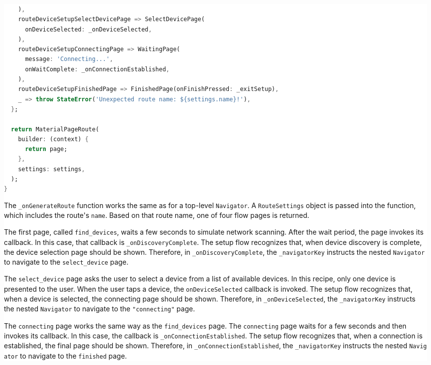 ```dart
    ),
    routeDeviceSetupSelectDevicePage => SelectDevicePage(
      onDeviceSelected: _onDeviceSelected,
    ),
    routeDeviceSetupConnectingPage => WaitingPage(
      message: 'Connecting...',
      onWaitComplete: _onConnectionEstablished,
    ),
    routeDeviceSetupFinishedPage => FinishedPage(onFinishPressed: _exitSetup),
    _ => throw StateError('Unexpected route name: ${settings.name}!'),
  };

  return MaterialPageRoute(
    builder: (context) {
      return page;
    },
    settings: settings,
  );
}
```

The `_onGenerateRoute` function works the same as
for a top-level `Navigator`. A `RouteSettings`
object is passed into the function,
which includes the route's `name`.
Based on that route name,
one of four flow pages is returned.

The first page, called `find_devices`,
waits a few seconds to simulate network scanning.
After the wait period, the page invokes its callback. 
In this case, that callback is `_onDiscoveryComplete`.
The setup flow recognizes that, when device discovery
is complete, the device selection page should be shown.
Therefore, in `_onDiscoveryComplete`, the `_navigatorKey` 
instructs the nested `Navigator` to navigate to the
`select_device` page.

The `select_device` page asks the user to select a
device from a list of available devices. In this recipe,
only one device is presented to the user. 
When the user taps a device, the `onDeviceSelected`
callback is invoked. The setup flow recognizes that,
when a device is selected, the connecting page 
should be shown. Therefore, in `_onDeviceSelected`,
the `_navigatorKey` instructs the nested `Navigator`
to navigate to the `"connecting"` page.

The `connecting` page works the same way as the
`find_devices` page. The `connecting` page waits
for a few seconds and then invokes its callback. 
In this case, the callback is `_onConnectionEstablished`.
The setup flow recognizes that, when a connection is established,
the final page should be shown. Therefore,
in `_onConnectionEstablished`, the `_navigatorKey` 
instructs the nested `Navigator` to navigate to the
`finished` page.
